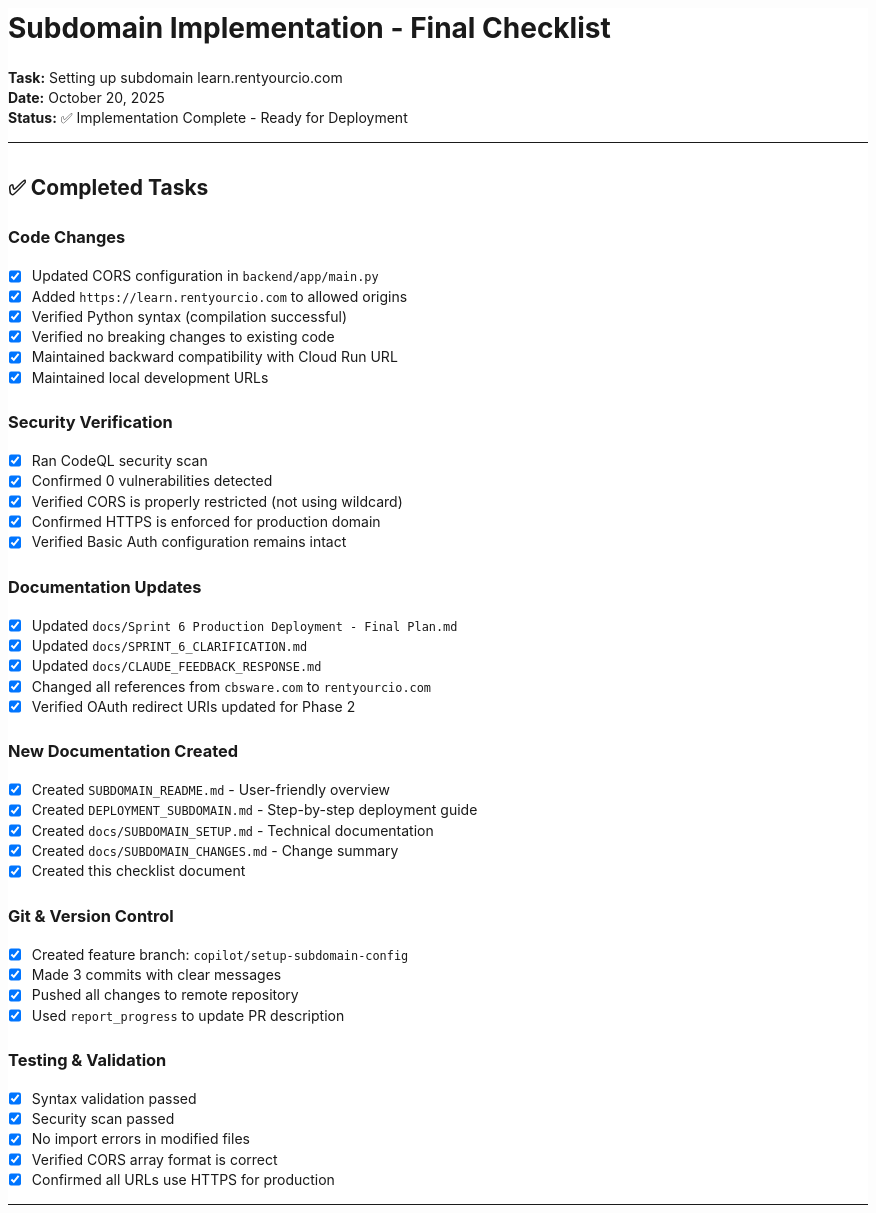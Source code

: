 # Subdomain Implementation - Final Checklist

**Task:** Setting up subdomain learn.rentyourcio.com  
**Date:** October 20, 2025  
**Status:** ✅ Implementation Complete - Ready for Deployment

---

## ✅ Completed Tasks

### Code Changes
- [x] Updated CORS configuration in `backend/app/main.py`
- [x] Added `https://learn.rentyourcio.com` to allowed origins
- [x] Verified Python syntax (compilation successful)
- [x] Verified no breaking changes to existing code
- [x] Maintained backward compatibility with Cloud Run URL
- [x] Maintained local development URLs

### Security Verification
- [x] Ran CodeQL security scan
- [x] Confirmed 0 vulnerabilities detected
- [x] Verified CORS is properly restricted (not using wildcard)
- [x] Confirmed HTTPS is enforced for production domain
- [x] Verified Basic Auth configuration remains intact

### Documentation Updates
- [x] Updated `docs/Sprint 6 Production Deployment - Final Plan.md`
- [x] Updated `docs/SPRINT_6_CLARIFICATION.md`
- [x] Updated `docs/CLAUDE_FEEDBACK_RESPONSE.md`
- [x] Changed all references from `cbsware.com` to `rentyourcio.com`
- [x] Verified OAuth redirect URIs updated for Phase 2

### New Documentation Created
- [x] Created `SUBDOMAIN_README.md` - User-friendly overview
- [x] Created `DEPLOYMENT_SUBDOMAIN.md` - Step-by-step deployment guide
- [x] Created `docs/SUBDOMAIN_SETUP.md` - Technical documentation
- [x] Created `docs/SUBDOMAIN_CHANGES.md` - Change summary
- [x] Created this checklist document

### Git & Version Control
- [x] Created feature branch: `copilot/setup-subdomain-config`
- [x] Made 3 commits with clear messages
- [x] Pushed all changes to remote repository
- [x] Used `report_progress` to update PR description

### Testing & Validation
- [x] Syntax validation passed
- [x] Security scan passed
- [x] No import errors in modified files
- [x] Verified CORS array format is correct
- [x] Confirmed all URLs use HTTPS for production

---